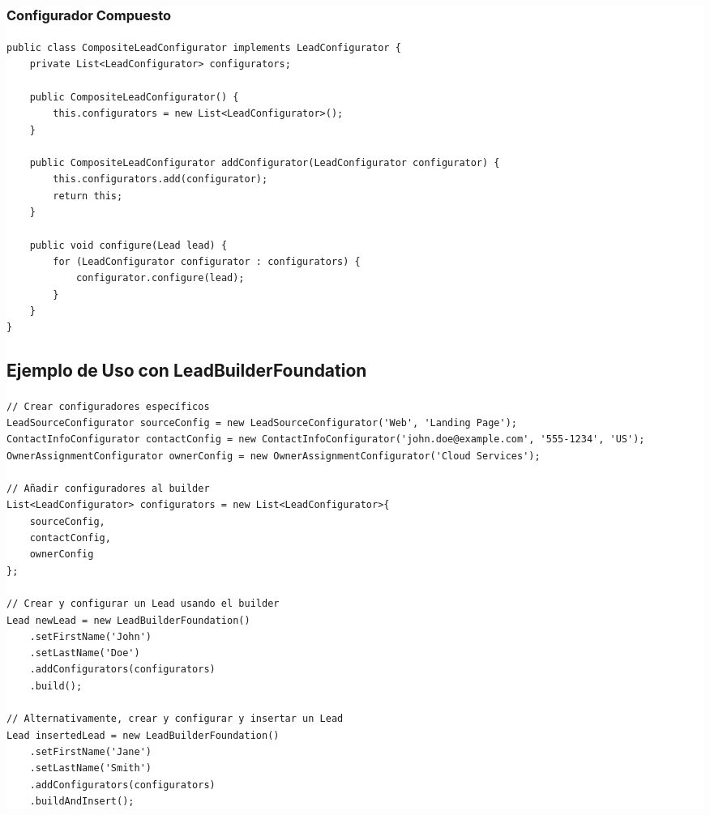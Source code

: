 ### Configurador Compuesto

```apex
public class CompositeLeadConfigurator implements LeadConfigurator {
    private List<LeadConfigurator> configurators;
    
    public CompositeLeadConfigurator() {
        this.configurators = new List<LeadConfigurator>();
    }
    
    public CompositeLeadConfigurator addConfigurator(LeadConfigurator configurator) {
        this.configurators.add(configurator);
        return this;
    }
    
    public void configure(Lead lead) {
        for (LeadConfigurator configurator : configurators) {
            configurator.configure(lead);
        }
    }
}
```

## Ejemplo de Uso con LeadBuilderFoundation

```apex
// Crear configuradores específicos
LeadSourceConfigurator sourceConfig = new LeadSourceConfigurator('Web', 'Landing Page');
ContactInfoConfigurator contactConfig = new ContactInfoConfigurator('john.doe@example.com', '555-1234', 'US');
OwnerAssignmentConfigurator ownerConfig = new OwnerAssignmentConfigurator('Cloud Services');

// Añadir configuradores al builder
List<LeadConfigurator> configurators = new List<LeadConfigurator>{
    sourceConfig,
    contactConfig,
    ownerConfig
};

// Crear y configurar un Lead usando el builder
Lead newLead = new LeadBuilderFoundation()
    .setFirstName('John')
    .setLastName('Doe')
    .addConfigurators(configurators)
    .build();

// Alternativamente, crear y configurar y insertar un Lead
Lead insertedLead = new LeadBuilderFoundation()
    .setFirstName('Jane')
    .setLastName('Smith')
    .addConfigurators(configurators)
    .buildAndInsert();
```
